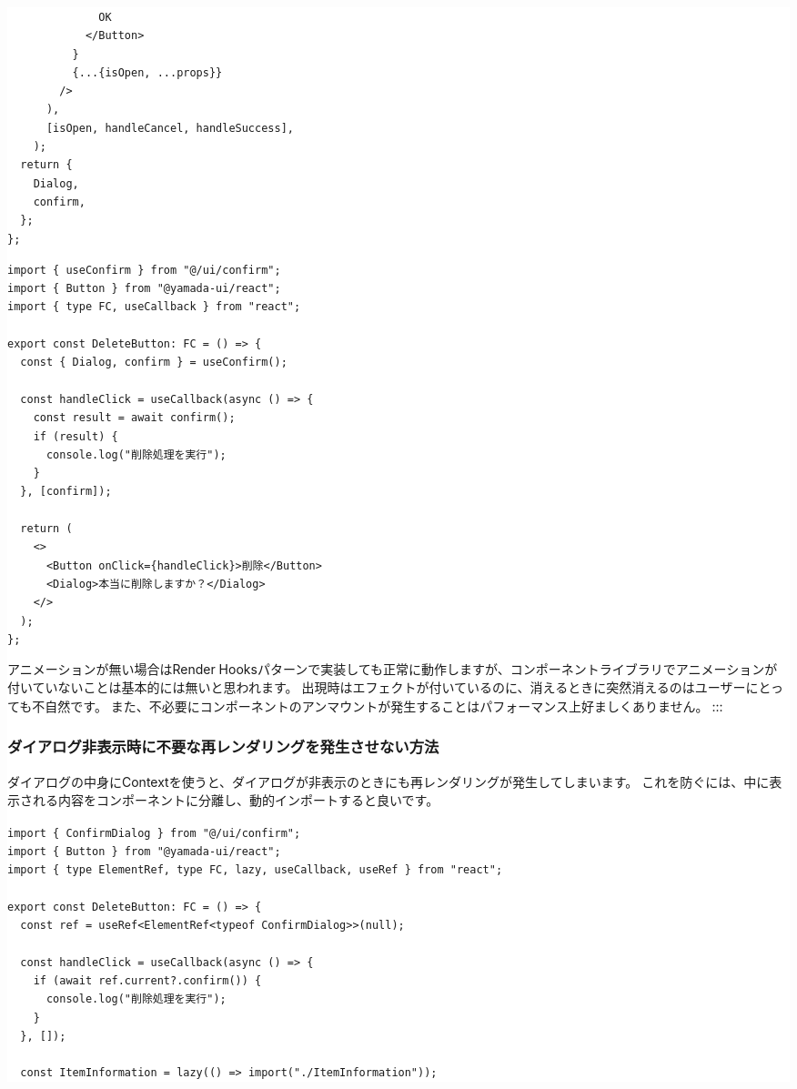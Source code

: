 ```tsx:ui/confirm/index.tsx
              OK
            </Button>
          }
          {...{isOpen, ...props}}
        />
      ),
      [isOpen, handleCancel, handleSuccess],
    );
  return {
    Dialog,
    confirm,
  };
};
```

```tsx:**/components/delete-button.tsx
import { useConfirm } from "@/ui/confirm";
import { Button } from "@yamada-ui/react";
import { type FC, useCallback } from "react";

export const DeleteButton: FC = () => {
  const { Dialog, confirm } = useConfirm();

  const handleClick = useCallback(async () => {
    const result = await confirm();
    if (result) {
      console.log("削除処理を実行");
    }
  }, [confirm]);

  return (
    <>
      <Button onClick={handleClick}>削除</Button>
      <Dialog>本当に削除しますか？</Dialog>
    </>
  );
};
```

アニメーションが無い場合はRender Hooksパターンで実装しても正常に動作しますが、コンポーネントライブラリでアニメーションが付いていないことは基本的には無いと思われます。
出現時はエフェクトが付いているのに、消えるときに突然消えるのはユーザーにとっても不自然です。
また、不必要にコンポーネントのアンマウントが発生することはパフォーマンス上好ましくありません。
:::


### ダイアログ非表示時に不要な再レンダリングを発生させない方法

ダイアログの中身にContextを使うと、ダイアログが非表示のときにも再レンダリングが発生してしまいます。
これを防ぐには、中に表示される内容をコンポーネントに分離し、動的インポートすると良いです。

```tsx:delete-button.tsx
import { ConfirmDialog } from "@/ui/confirm";
import { Button } from "@yamada-ui/react";
import { type ElementRef, type FC, lazy, useCallback, useRef } from "react";

export const DeleteButton: FC = () => {
  const ref = useRef<ElementRef<typeof ConfirmDialog>>(null);

  const handleClick = useCallback(async () => {
    if (await ref.current?.confirm()) {
      console.log("削除処理を実行");
    }
  }, []);

  const ItemInformation = lazy(() => import("./ItemInformation"));

```